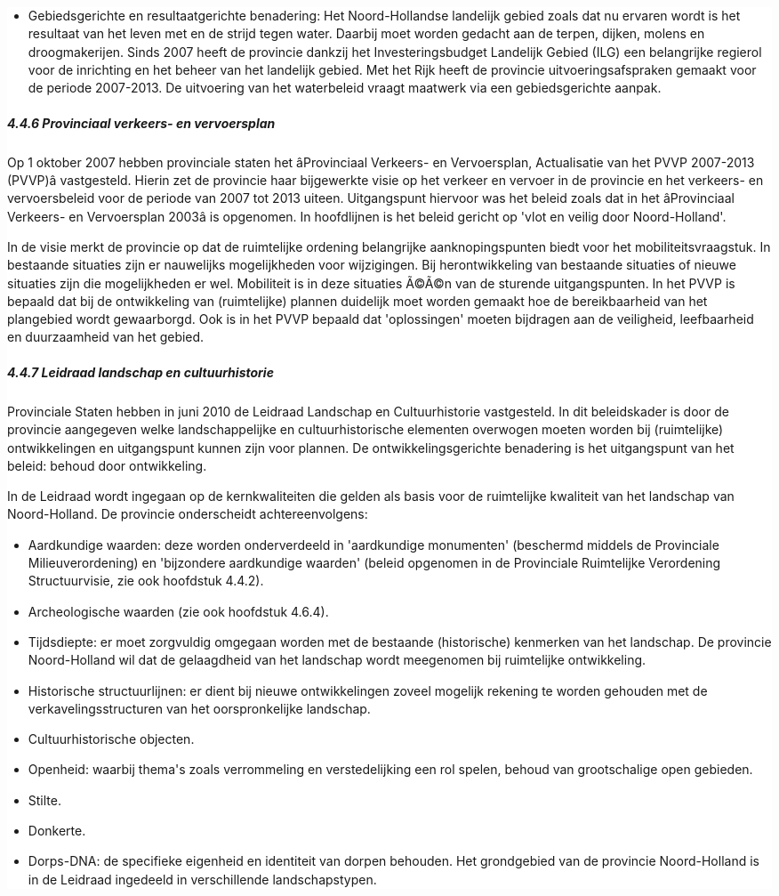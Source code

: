 * Gebiedsgerichte en resultaatgerichte benadering: Het Noord\-Hollandse landelijk gebied zoals dat nu ervaren wordt is het resultaat van het leven met en de strijd tegen water. Daarbij moet worden gedacht aan de terpen, dijken, molens en droogmakerijen. Sinds 2007 heeft de provincie dankzij het Investeringsbudget Landelijk Gebied (ILG) een belangrijke regierol voor de inrichting en het beheer van het landelijk gebied. Met het Rijk heeft de provincie uitvoeringsafspraken gemaakt voor de periode 2007\-2013\. De uitvoering van het waterbeleid vraagt maatwerk via een gebiedsgerichte aanpak.

##### 4\.4\.6 Provinciaal verkeers\- en vervoersplan

Op 1 oktober 2007 hebben provinciale staten het âProvinciaal Verkeers\- en Vervoersplan, Actualisatie van het PVVP 2007\-2013 (PVVP)â vastgesteld. Hierin zet de provincie haar bijgewerkte visie op het verkeer en vervoer in de provincie en het verkeers\- en vervoersbeleid voor de periode van 2007 tot 2013 uiteen. Uitgangspunt hiervoor was het beleid zoals dat in het âProvinciaal Verkeers\- en Vervoersplan 2003â is opgenomen. In hoofdlijnen is het beleid gericht op 'vlot en veilig door Noord\-Holland'.

In de visie merkt de provincie op dat de ruimtelijke ordening belangrijke aanknopingspunten biedt voor het mobiliteitsvraagstuk. In bestaande situaties zijn er nauwelijks mogelijkheden voor wijzigingen. Bij herontwikkeling van bestaande situaties of nieuwe situaties zijn die mogelijkheden er wel. Mobiliteit is in deze situaties Ã©Ã©n van de sturende uitgangspunten. In het PVVP is bepaald dat bij de ontwikkeling van (ruimtelijke) plannen duidelijk moet worden gemaakt hoe de bereikbaarheid van het plangebied wordt gewaarborgd. Ook is in het PVVP bepaald dat 'oplossingen' moeten bijdragen aan de veiligheid, leefbaarheid en duurzaamheid van het gebied.

##### 4\.4\.7 Leidraad landschap en cultuurhistorie

Provinciale Staten hebben in juni 2010 de Leidraad Landschap en Cultuurhistorie vastgesteld. In dit beleidskader is door de provincie aangegeven welke landschappelijke en cultuurhistorische elementen overwogen moeten worden bij (ruimtelijke) ontwikkelingen en uitgangspunt kunnen zijn voor plannen. De ontwikkelingsgerichte benadering is het uitgangspunt van het beleid: behoud door ontwikkeling.

In de Leidraad wordt ingegaan op de kernkwaliteiten die gelden als basis voor de ruimtelijke kwaliteit van het landschap van Noord\-Holland. De provincie onderscheidt achtereenvolgens:

* Aardkundige waarden: deze worden onderverdeeld in 'aardkundige monumenten' (beschermd middels de Provinciale Milieuverordening) en 'bijzondere aardkundige waarden' (beleid opgenomen in de Provinciale Ruimtelijke Verordening Structuurvisie, zie ook hoofdstuk 4\.4\.2).

* Archeologische waarden (zie ook hoofdstuk 4\.6\.4).

* Tijdsdiepte: er moet zorgvuldig omgegaan worden met de bestaande (historische) kenmerken van het landschap. De provincie Noord\-Holland wil dat de gelaagdheid van het landschap wordt meegenomen bij ruimtelijke ontwikkeling.

* Historische structuurlijnen: er dient bij nieuwe ontwikkelingen zoveel mogelijk rekening te worden gehouden met de verkavelingsstructuren van het oorspronkelijke landschap.

* Cultuurhistorische objecten.

* Openheid: waarbij thema's zoals verrommeling en verstedelijking een rol spelen, behoud van grootschalige open gebieden.

* Stilte.

* Donkerte.

* Dorps\-DNA: de specifieke eigenheid en identiteit van dorpen behouden. Het grondgebied van de provincie Noord\-Holland is in de Leidraad ingedeeld in verschillende landschapstypen.
